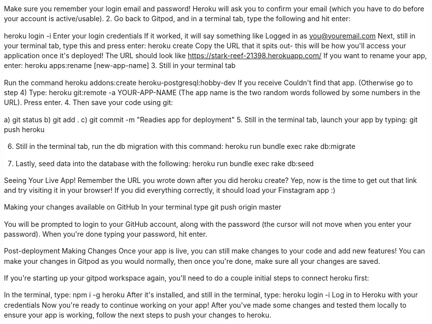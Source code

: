 Make sure you remember your login email and password!
Heroku will ask you to confirm your email (which you have to do before your account is active/usable).
2. Go back to Gitpod, and in a terminal tab, type the following and hit enter:

heroku login -i
Enter your login credentials
If it worked, it will say something like Logged in as you@youremail.com
Next, still in your terminal tab, type this and press enter: heroku create
Copy the URL that it spits out- this will be how you'll access your application once it's deployed! The URL should look like https://stark-reef-21398.herokuapp.com/
If you want to rename your app, enter: heroku apps:rename [new-app-name]
3. Still in your terminal tab

Run the command heroku addons:create heroku-postgresql:hobby-dev
If you receive Couldn't find that app. (Otherwise go to step 4)
Type: heroku git:remote -a YOUR-APP-NAME (The app name is the two random words followed by some numbers in the URL). Press enter.
4. Then save your code using git:

a) git status
b) git add .
c) git commit -m "Readies app for deployment"
5. Still in the terminal tab, launch your app by typing: git push heroku

6. Still in the terminal tab, run the db migration with this command: heroku run bundle exec rake db:migrate

7. Lastly, seed data into the database with the following: heroku run bundle exec rake db:seed

Seeing Your Live App!
Remember the URL you wrote down after you did heroku create? Yep, now is the time to get out that link and try visiting it in your browser! If you did everything correctly, it should load your Finstagram app :)

Making your changes available on GitHub
In your terminal type git push origin master

You will be prompted to login to your GitHub account, along with the password (the cursor will not move when you enter your password). When you're done typing your password, hit enter.

Post-deployment
Making Changes
Once your app is live, you can still make changes to your code and add new features! You can make your changes in Gitpod as you would normally, then once you're done, make sure all your changes are saved.

If you're starting up your gitpod workspace again, you'll need to do a couple initial steps to connect heroku first:

In the terminal, type: npm i -g heroku
After it's installed, and still in the terminal, type: heroku login -i
Log in to Heroku with your credentials
Now you're ready to continue working on your app!
After you've made some changes and tested them locally to ensure your app is working, follow the next steps to push your changes to heroku.
